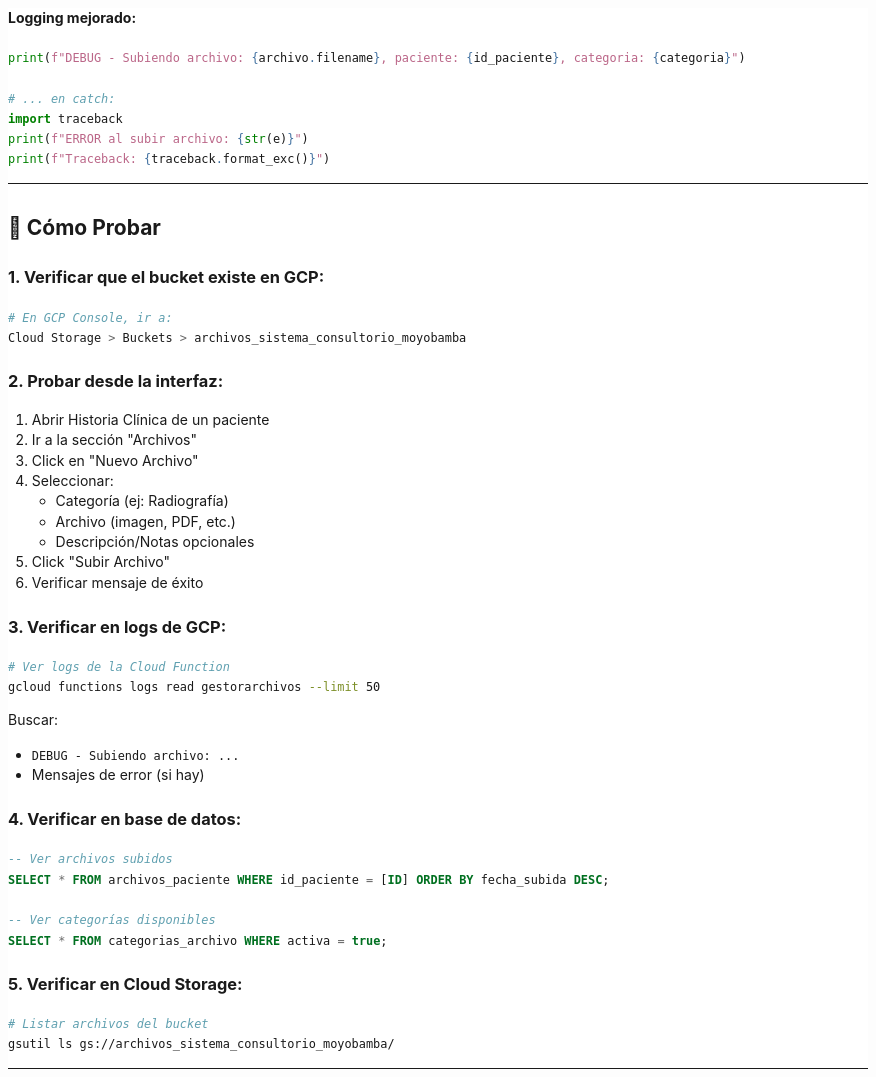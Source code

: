 #### Logging mejorado:
```python
print(f"DEBUG - Subiendo archivo: {archivo.filename}, paciente: {id_paciente}, categoria: {categoria}")

# ... en catch:
import traceback
print(f"ERROR al subir archivo: {str(e)}")
print(f"Traceback: {traceback.format_exc()}")
```

---

## 🧪 Cómo Probar

### 1. **Verificar que el bucket existe en GCP:**
```bash
# En GCP Console, ir a:
Cloud Storage > Buckets > archivos_sistema_consultorio_moyobamba
```

### 2. **Probar desde la interfaz:**
1. Abrir Historia Clínica de un paciente
2. Ir a la sección "Archivos"
3. Click en "Nuevo Archivo"
4. Seleccionar:
   - Categoría (ej: Radiografía)
   - Archivo (imagen, PDF, etc.)
   - Descripción/Notas opcionales
5. Click "Subir Archivo"
6. Verificar mensaje de éxito

### 3. **Verificar en logs de GCP:**
```bash
# Ver logs de la Cloud Function
gcloud functions logs read gestorarchivos --limit 50
```

Buscar:
- `DEBUG - Subiendo archivo: ...`
- Mensajes de error (si hay)

### 4. **Verificar en base de datos:**
```sql
-- Ver archivos subidos
SELECT * FROM archivos_paciente WHERE id_paciente = [ID] ORDER BY fecha_subida DESC;

-- Ver categorías disponibles
SELECT * FROM categorias_archivo WHERE activa = true;
```

### 5. **Verificar en Cloud Storage:**
```bash
# Listar archivos del bucket
gsutil ls gs://archivos_sistema_consultorio_moyobamba/
```

---
